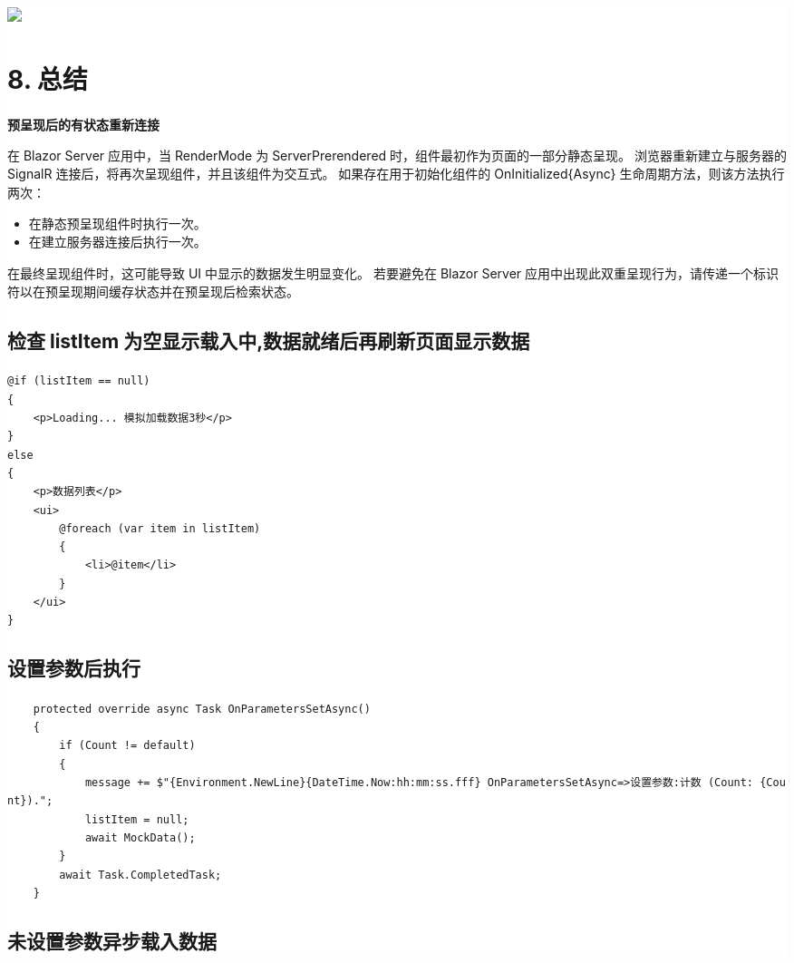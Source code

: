 ![](https://img2023.cnblogs.com/blog/1980213/202307/1980213-20230725013639231-1893789343.png)


# 8. 总结

**预呈现后的有状态重新连接**

在 Blazor Server 应用中，当 RenderMode 为 ServerPrerendered 时，组件最初作为页面的一部分静态呈现。 浏览器重新建立与服务器的 SignalR 连接后，将再次呈现组件，并且该组件为交互式。 如果存在用于初始化组件的 OnInitialized{Async} 生命周期方法，则该方法执行两次：

* 在静态预呈现组件时执行一次。
* 在建立服务器连接后执行一次。

在最终呈现组件时，这可能导致 UI 中显示的数据发生明显变化。 若要避免在 Blazor Server 应用中出现此双重呈现行为，请传递一个标识符以在预呈现期间缓存状态并在预呈现后检索状态。

## 检查 listItem 为空显示载入中,数据就绪后再刷新页面显示数据

```
@if (listItem == null)
{
    <p>Loading... 模拟加载数据3秒</p>
}
else
{
    <p>数据列表</p>
    <ui>
        @foreach (var item in listItem)
        {
            <li>@item</li>
        }
    </ui>
}
```

## 设置参数后执行

```
    protected override async Task OnParametersSetAsync()
    {
        if (Count != default)
        {
            message += $"{Environment.NewLine}{DateTime.Now:hh:mm:ss.fff} OnParametersSetAsync=>设置参数:计数 (Count: {Count}).";
            listItem = null;
            await MockData();
        }
        await Task.CompletedTask;
    }
```

## 未设置参数异步载入数据
